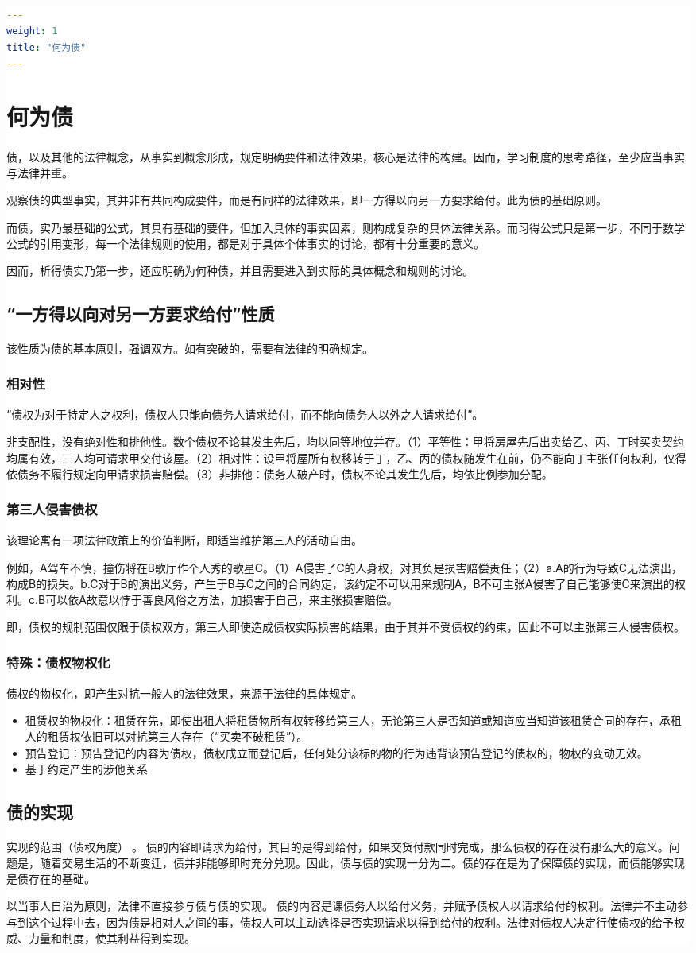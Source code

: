 ```yaml
---
weight: 1
title: "何为债"
---
```


# 何为债

债，以及其他的法律概念，从事实到概念形成，规定明确要件和法律效果，核心是法律的构建。因而，学习制度的思考路径，至少应当事实与法律并重。

观察债的典型事实，其并非有共同构成要件，而是有同样的法律效果，即一方得以向另一方要求给付。此为债的基础原则。

而债，实乃最基础的公式，其具有基础的要件，但加入具体的事实因素，则构成复杂的具体法律关系。而习得公式只是第一步，不同于数学公式的引用变形，每一个法律规则的使用，都是对于具体个体事实的讨论，都有十分重要的意义。

因而，析得债实乃第一步，还应明确为何种债，并且需要进入到实际的具体概念和规则的讨论。

## “一方得以向对另一方要求给付”性质
该性质为债的基本原则，强调双方。如有突破的，需要有法律的明确规定。

### 相对性
“债权为对于特定人之权利，债权人只能向债务人请求给付，而不能向债务人以外之人请求给付”。

非支配性，没有绝对性和排他性。数个债权不论其发生先后，均以同等地位并存。（1）平等性：甲将房屋先后出卖给乙、丙、丁时买卖契约均属有效，三人均可请求甲交付该屋。（2）相对性：设甲将屋所有权移转于丁，乙、丙的债权随发生在前，仍不能向丁主张任何权利，仅得依债务不履行规定向甲请求损害赔偿。（3）非排他：债务人破产时，债权不论其发生先后，均依比例参加分配。

### 第三人侵害债权

该理论寓有一项法律政策上的价值判断，即适当维护第三人的活动自由。

例如，A驾车不慎，撞伤将在B歌厅作个人秀的歌星C。（1）A侵害了C的人身权，对其负是损害赔偿责任；（2）a.A的行为导致C无法演出，构成B的损失。b.C对于B的演出义务，产生于B与C之间的合同约定，该约定不可以用来规制A，B不可主张A侵害了自己能够使C来演出的权利。c.B可以依A故意以悖于善良风俗之方法，加损害于自己，来主张损害赔偿。

即，债权的规制范围仅限于债权双方，第三人即使造成债权实际损害的结果，由于其并不受债权的约束，因此不可以主张第三人侵害债权。

### 特殊：债权物权化

债权的物权化，即产生对抗一般人的法律效果，来源于法律的具体规定。

- 租赁权的物权化：租赁在先，即使出租人将租赁物所有权转移给第三人，无论第三人是否知道或知道应当知道该租赁合同的存在，承租人的租赁权依旧可以对抗第三人存在（“买卖不破租赁”）。
- 预告登记：预告登记的内容为债权，债权成立而登记后，任何处分该标的物的行为违背该预告登记的债权的，物权的变动无效。
- 基于约定产生的涉他关系

## 债的实现

实现的范围（债权角度）
。
债的内容即请求为给付，其目的是得到给付，如果交货付款同时完成，那么债权的存在没有那么大的意义。问题是，随着交易生活的不断变迁，债并非能够即时充分兑现。因此，债与债的实现一分为二。债的存在是为了保障债的实现，而债能够实现是债存在的基础。

以当事人自治为原则，法律不直接参与债与债的实现。 债的内容是课债务人以给付义务，并赋予债权人以请求给付的权利。法律并不主动参与到这个过程中去，因为债是相对人之间的事，债权人可以主动选择是否实现请求以得到给付的权利。法律对债权人决定行使债权的给予权威、力量和制度，使其利益得到实现。
